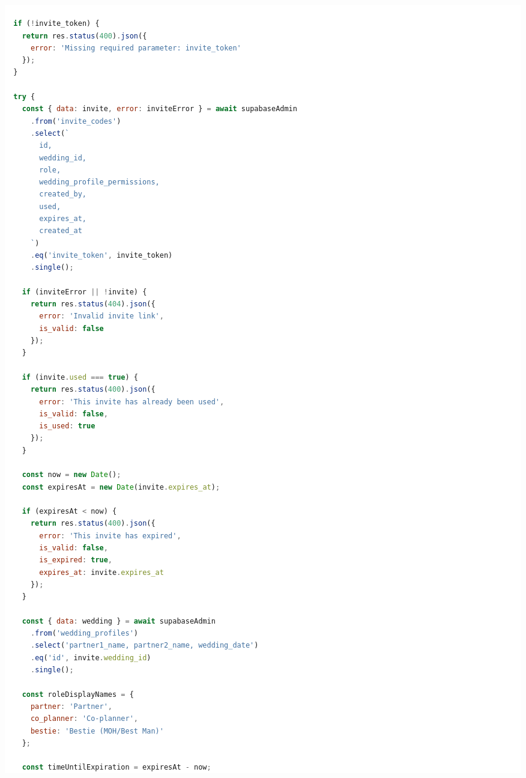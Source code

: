 ```javascript

  if (!invite_token) {
    return res.status(400).json({
      error: 'Missing required parameter: invite_token'
    });
  }

  try {
    const { data: invite, error: inviteError } = await supabaseAdmin
      .from('invite_codes')
      .select(`
        id,
        wedding_id,
        role,
        wedding_profile_permissions,
        created_by,
        used,
        expires_at,
        created_at
      `)
      .eq('invite_token', invite_token)
      .single();

    if (inviteError || !invite) {
      return res.status(404).json({
        error: 'Invalid invite link',
        is_valid: false
      });
    }

    if (invite.used === true) {
      return res.status(400).json({
        error: 'This invite has already been used',
        is_valid: false,
        is_used: true
      });
    }

    const now = new Date();
    const expiresAt = new Date(invite.expires_at);

    if (expiresAt < now) {
      return res.status(400).json({
        error: 'This invite has expired',
        is_valid: false,
        is_expired: true,
        expires_at: invite.expires_at
      });
    }

    const { data: wedding } = await supabaseAdmin
      .from('wedding_profiles')
      .select('partner1_name, partner2_name, wedding_date')
      .eq('id', invite.wedding_id)
      .single();

    const roleDisplayNames = {
      partner: 'Partner',
      co_planner: 'Co-planner',
      bestie: 'Bestie (MOH/Best Man)'
    };

    const timeUntilExpiration = expiresAt - now;
```